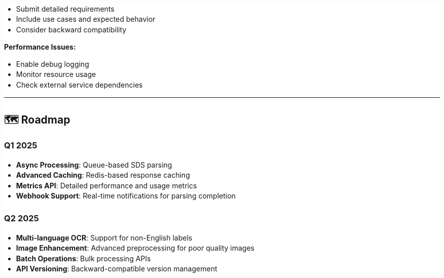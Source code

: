 - Submit detailed requirements
- Include use cases and expected behavior
- Consider backward compatibility

**Performance Issues:**

- Enable debug logging
- Monitor resource usage
- Check external service dependencies

---

## 🗺️ Roadmap

### Q1 2025

- **Async Processing**: Queue-based SDS parsing
- **Advanced Caching**: Redis-based response caching
- **Metrics API**: Detailed performance and usage metrics
- **Webhook Support**: Real-time notifications for parsing completion

### Q2 2025

- **Multi-language OCR**: Support for non-English labels
- **Image Enhancement**: Advanced preprocessing for poor quality images
- **Batch Operations**: Bulk processing APIs
- **API Versioning**: Backward-compatible version management
